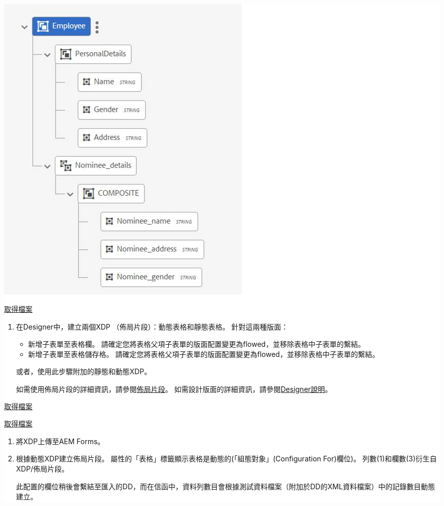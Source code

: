    ![資料字典結構](assets/dd.jpeg)

[取得檔案](assets/exportpackage_1431709897770.cmp.zip)

1. 在Designer中，建立兩個XDP （佈局片段）：動態表格和靜態表格。 針對這兩種版面：

   * 新增子表單至表格欄。 請確定您將表格父項子表單的版面配置變更為flowed，並移除表格中子表單的繫結。
   * 新增子表單至表格儲存格。 請確定您將表格父項子表單的版面配置變更為flowed，並移除表格中子表單的繫結。

   或者，使用此步驟附加的靜態和動態XDP。

   如需使用佈局片段的詳細資訊，請參閱[佈局片段](#layoutfragments)。
如需設計版面的詳細資訊，請參閱[Designer說明](https://help.adobe.com/en_US/AEMForms/6.1/DesignerHelp/)。

[取得檔案](assets/static.xdp.zip)

[取得檔案](assets/dynamic.xdp.zip)

1. 將XDP上傳至AEM Forms。
1. 根據動態XDP建立佈局片段。 屬性的「表格」標籤顯示表格是動態的(「組態對象」(Configuration For)欄位)。 列數(1)和欄數(3)衍生自XDP/佈局片段。

   此配置的欄位稍後會繫結至匯入的DD，而在信函中，資料列數目會根據測試資料檔案（附加於DD的XML資料檔案）中的記錄數目動態建立。
